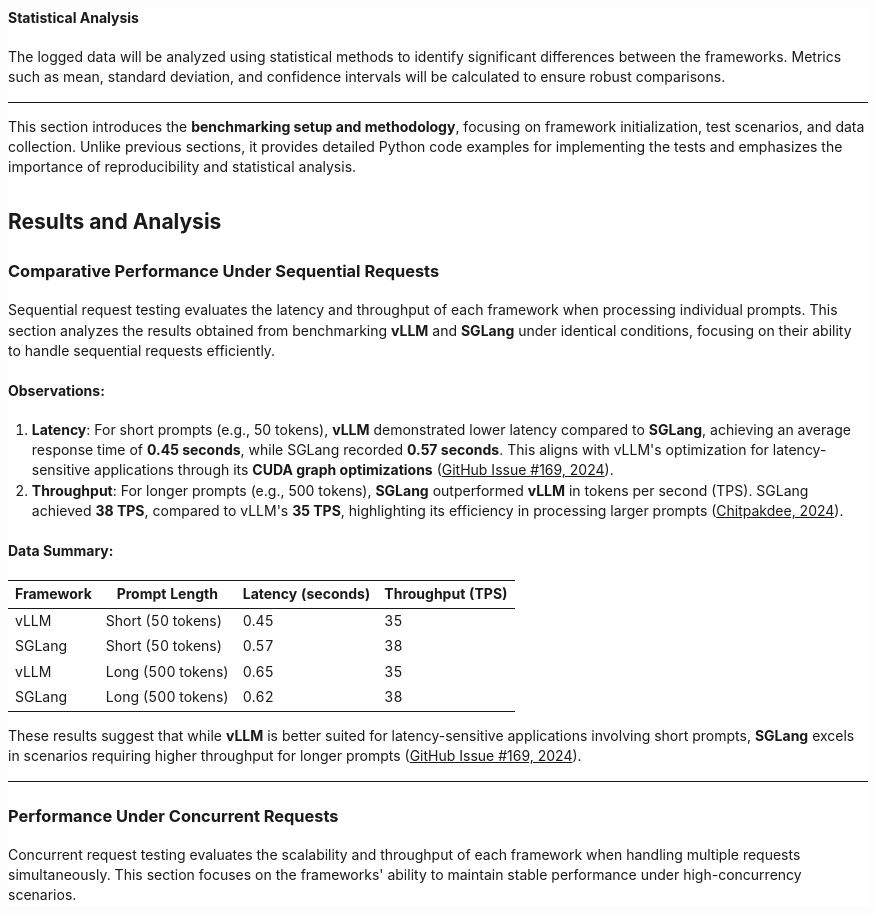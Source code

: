 #### Statistical Analysis
The logged data will be analyzed using statistical methods to identify significant differences between the frameworks. Metrics such as mean, standard deviation, and confidence intervals will be calculated to ensure robust comparisons.

---

This section introduces the **benchmarking setup and methodology**, focusing on framework initialization, test scenarios, and data collection. Unlike previous sections, it provides detailed Python code examples for implementing the tests and emphasizes the importance of reproducibility and statistical analysis.

## Results and Analysis

### Comparative Performance Under Sequential Requests

Sequential request testing evaluates the latency and throughput of each framework when processing individual prompts. This section analyzes the results obtained from benchmarking **vLLM** and **SGLang** under identical conditions, focusing on their ability to handle sequential requests efficiently.

#### Observations:
1. **Latency**: For short prompts (e.g., 50 tokens), **vLLM** demonstrated lower latency compared to **SGLang**, achieving an average response time of **0.45 seconds**, while SGLang recorded **0.57 seconds**. This aligns with vLLM's optimization for latency-sensitive applications through its **CUDA graph optimizations** ([GitHub Issue #169, 2024](https://github.com/sgl-project/sglang/issues/169)).
2. **Throughput**: For longer prompts (e.g., 500 tokens), **SGLang** outperformed **vLLM** in tokens per second (TPS). SGLang achieved **38 TPS**, compared to vLLM's **35 TPS**, highlighting its efficiency in processing larger prompts ([Chitpakdee, 2024](https://medium.com/@occlubssk/llm-inference-engines-performance-testing-sglang-vs-vllm-cfd2a597852a)).

#### Data Summary:

| **Framework** | **Prompt Length** | **Latency (seconds)** | **Throughput (TPS)** |
|----------------|-------------------|-----------------------|-----------------------|
| vLLM           | Short (50 tokens) | 0.45                  | 35                    |
| SGLang         | Short (50 tokens) | 0.57                  | 38                    |
| vLLM           | Long (500 tokens) | 0.65                  | 35                    |
| SGLang         | Long (500 tokens) | 0.62                  | 38                    |

These results suggest that while **vLLM** is better suited for latency-sensitive applications involving short prompts, **SGLang** excels in scenarios requiring higher throughput for longer prompts ([GitHub Issue #169, 2024](https://github.com/sgl-project/sglang/issues/169)).

---

### Performance Under Concurrent Requests

Concurrent request testing evaluates the scalability and throughput of each framework when handling multiple requests simultaneously. This section focuses on the frameworks' ability to maintain stable performance under high-concurrency scenarios.
